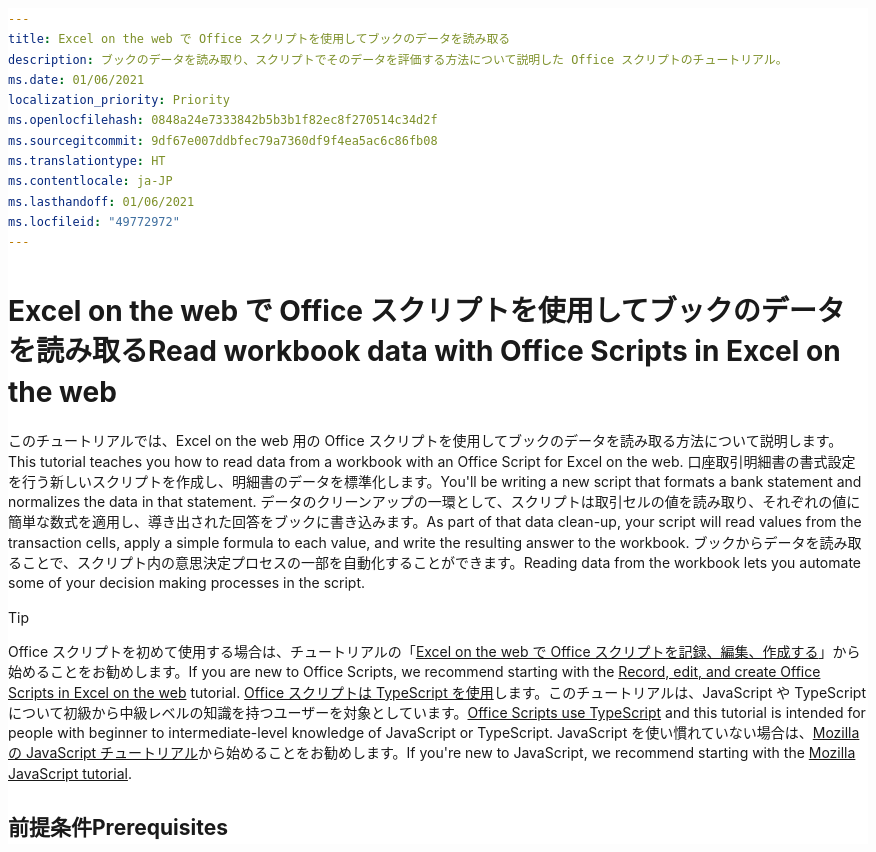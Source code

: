 ```yaml
---
title: Excel on the web で Office スクリプトを使用してブックのデータを読み取る
description: ブックのデータを読み取り、スクリプトでそのデータを評価する方法について説明した Office スクリプトのチュートリアル。
ms.date: 01/06/2021
localization_priority: Priority
ms.openlocfilehash: 0848a24e7333842b5b3b1f82ec8f270514c34d2f
ms.sourcegitcommit: 9df67e007ddbfec79a7360df9f4ea5ac6c86fb08
ms.translationtype: HT
ms.contentlocale: ja-JP
ms.lasthandoff: 01/06/2021
ms.locfileid: "49772972"
---
```

# <a name="read-workbook-data-with-office-scripts-in-excel-on-the-web"></a><span data-ttu-id="4c6bd-103">Excel on the web で Office スクリプトを使用してブックのデータを読み取る</span><span class="sxs-lookup"><span data-stu-id="4c6bd-103">Read workbook data with Office Scripts in Excel on the web</span></span>

<span data-ttu-id="4c6bd-104">このチュートリアルでは、Excel on the web 用の Office スクリプトを使用してブックのデータを読み取る方法について説明します。</span><span class="sxs-lookup"><span data-stu-id="4c6bd-104">This tutorial teaches you how to read data from a workbook with an Office Script for Excel on the web.</span></span> <span data-ttu-id="4c6bd-105">口座取引明細書の書式設定を行う新しいスクリプトを作成し、明細書のデータを標準化します。</span><span class="sxs-lookup"><span data-stu-id="4c6bd-105">You'll be writing a new script that formats a bank statement and normalizes the data in that statement.</span></span> <span data-ttu-id="4c6bd-106">データのクリーンアップの一環として、スクリプトは取引セルの値を読み取り、それぞれの値に簡単な数式を適用し、導き出された回答をブックに書き込みます。</span><span class="sxs-lookup"><span data-stu-id="4c6bd-106">As part of that data clean-up, your script will read values from the transaction cells, apply a simple formula to each value, and write the resulting answer to the workbook.</span></span> <span data-ttu-id="4c6bd-107">ブックからデータを読み取ることで、スクリプト内の意思決定プロセスの一部を自動化することができます。</span><span class="sxs-lookup"><span data-stu-id="4c6bd-107">Reading data from the workbook lets you automate some of your decision making processes in the script.</span></span>

> [!TIP]
> <span data-ttu-id="4c6bd-108">Office スクリプトを初めて使用する場合は、チュートリアルの「[Excel on the web で Office スクリプトを記録、編集、作成する](excel-tutorial.md)」から始めることをお勧めします。</span><span class="sxs-lookup"><span data-stu-id="4c6bd-108">If you are new to Office Scripts, we recommend starting with the [Record, edit, and create Office Scripts in Excel on the web](excel-tutorial.md) tutorial.</span></span> <span data-ttu-id="4c6bd-109">[Office スクリプトは TypeScript を使用](../overview/code-editor-environment.md)します。このチュートリアルは、JavaScript や TypeScript について初級から中級レベルの知識を持つユーザーを対象としています。</span><span class="sxs-lookup"><span data-stu-id="4c6bd-109">[Office Scripts use TypeScript](../overview/code-editor-environment.md) and this tutorial is intended for people with beginner to intermediate-level knowledge of JavaScript or TypeScript.</span></span> <span data-ttu-id="4c6bd-110">JavaScript を使い慣れていない場合は、[Mozilla の JavaScript チュートリアル](https://developer.mozilla.org/docs/Web/JavaScript/Guide/Introduction)から始めることをお勧めします。</span><span class="sxs-lookup"><span data-stu-id="4c6bd-110">If you're new to JavaScript, we recommend starting with the [Mozilla JavaScript tutorial](https://developer.mozilla.org/docs/Web/JavaScript/Guide/Introduction).</span></span>

## <a name="prerequisites"></a><span data-ttu-id="4c6bd-111">前提条件</span><span class="sxs-lookup"><span data-stu-id="4c6bd-111">Prerequisites</span></span>
